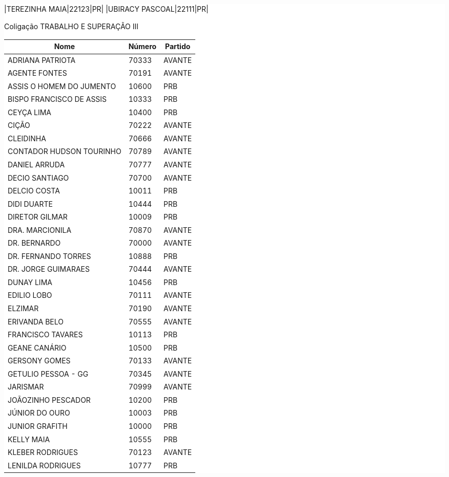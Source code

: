 |TEREZINHA MAIA|22123|PR|
|UBIRACY PASCOAL|22111|PR|

</td></tr>
<tr><td>Coligação TRABALHO E SUPERAÇÃO III</td></tr><tr><td>

Nome|Número|Partido
----|------|-------
|ADRIANA PATRIOTA|70333|AVANTE|
|AGENTE FONTES|70191|AVANTE|
|ASSIS O HOMEM DO JUMENTO|10600|PRB|
|BISPO FRANCISCO DE ASSIS|10333|PRB|
|CEYÇA LIMA|10400|PRB|
|CIÇÃO|70222|AVANTE|
|CLEIDINHA|70666|AVANTE|
|CONTADOR HUDSON TOURINHO|70789|AVANTE|
|DANIEL ARRUDA|70777|AVANTE|
|DECIO SANTIAGO|70700|AVANTE|
|DELCIO COSTA|10011|PRB|
|DIDI DUARTE|10444|PRB|
|DIRETOR GILMAR|10009|PRB|
|DRA. MARCIONILA|70870|AVANTE|
|DR. BERNARDO|70000|AVANTE|
|DR. FERNANDO TORRES|10888|PRB|
|DR. JORGE GUIMARAES|70444|AVANTE|
|DUNAY LIMA|10456|PRB|
|EDILIO LOBO|70111|AVANTE|
|ELZIMAR|70190|AVANTE|
|ERIVANDA BELO|70555|AVANTE|
|FRANCISCO TAVARES|10113|PRB|
|GEANE CANÁRIO |10500|PRB|
|GERSONY GOMES|70133|AVANTE|
|GETULIO PESSOA - GG|70345|AVANTE|
|JARISMAR|70999|AVANTE|
|JOÃOZINHO PESCADOR|10200|PRB|
|JÚNIOR DO OURO|10003|PRB|
|JUNIOR GRAFITH|10000|PRB|
|KELLY MAIA |10555|PRB|
|KLEBER RODRIGUES|70123|AVANTE|
|LENILDA RODRIGUES|10777|PRB|